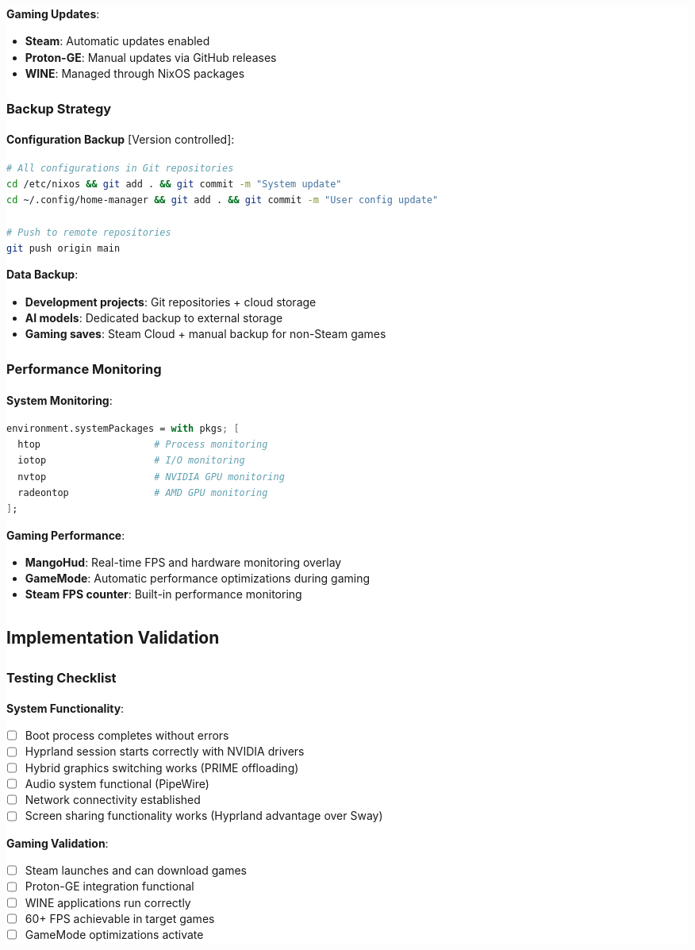 **Gaming Updates**:
- **Steam**: Automatic updates enabled
- **Proton-GE**: Manual updates via GitHub releases
- **WINE**: Managed through NixOS packages

### Backup Strategy

**Configuration Backup** [Version controlled]:
```bash
# All configurations in Git repositories
cd /etc/nixos && git add . && git commit -m "System update"
cd ~/.config/home-manager && git add . && git commit -m "User config update"

# Push to remote repositories
git push origin main
```

**Data Backup**:
- **Development projects**: Git repositories + cloud storage
- **AI models**: Dedicated backup to external storage
- **Gaming saves**: Steam Cloud + manual backup for non-Steam games

### Performance Monitoring

**System Monitoring**:
```nix
environment.systemPackages = with pkgs; [
  htop                    # Process monitoring
  iotop                   # I/O monitoring  
  nvtop                   # NVIDIA GPU monitoring
  radeontop               # AMD GPU monitoring
];
```

**Gaming Performance**:
- **MangoHud**: Real-time FPS and hardware monitoring overlay
- **GameMode**: Automatic performance optimizations during gaming
- **Steam FPS counter**: Built-in performance monitoring

## Implementation Validation

### Testing Checklist

**System Functionality**:
- [ ] Boot process completes without errors
- [ ] Hyprland session starts correctly with NVIDIA drivers
- [ ] Hybrid graphics switching works (PRIME offloading)
- [ ] Audio system functional (PipeWire)
- [ ] Network connectivity established
- [ ] Screen sharing functionality works (Hyprland advantage over Sway)

**Gaming Validation**:
- [ ] Steam launches and can download games
- [ ] Proton-GE integration functional
- [ ] WINE applications run correctly
- [ ] 60+ FPS achievable in target games
- [ ] GameMode optimizations activate
